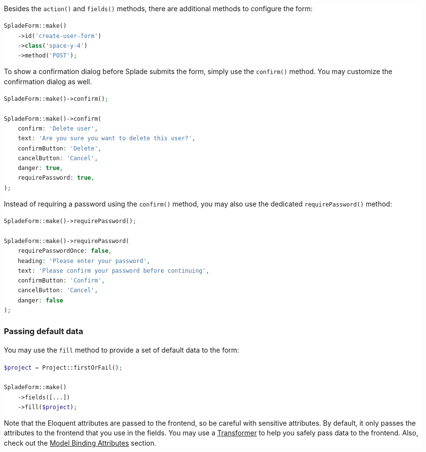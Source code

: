 Besides the `action()` and `fields()` methods, there are additional methods to configure the form:

```php
SpladeForm::make()
    ->id('create-user-form')
    ->class('space-y-4')
    ->method('POST');
```

To show a confirmation dialog before Splade submits the form, simply use the `confirm()` method. You may customize the confirmation dialog as well.

```php
SpladeForm::make()->confirm();

SpladeForm::make()->confirm(
    confirm: 'Delete user',
    text: 'Are you sure you want to delete this user?',
    confirmButton: 'Delete',
    cancelButton: 'Cancel',
    danger: true,
    requirePassword: true,
);
```

Instead of requiring a password using the `confirm()` method, you may also use the dedicated `requirePassword()` method:

```php
SpladeForm::make()->requirePassword();

SpladeForm::make()->requirePassword(
    requirePasswordOnce: false,
    heading: 'Please enter your password',
    text: 'Please confirm your password before continuing',
    confirmButton: 'Confirm',
    cancelButton: 'Cancel',
    danger: false
);
```

### Passing default data

You may use the `fill` method to provide a set of default data to the form:

```php
$project = Project::firstOrFail();

SpladeForm::make()
    ->fields([...])
    ->fill($project);
```

Note that the Eloquent attributes are passed to the frontend, so be careful with sensitive attributes. By default, it only passes the attributes to the frontend that you use in the fields. You may use a [Transformer](/transformers.md) to help you safely pass data to the frontend. Also, check out the [Model Binding Attributes](/form-model-binding-attributes.md) section.
